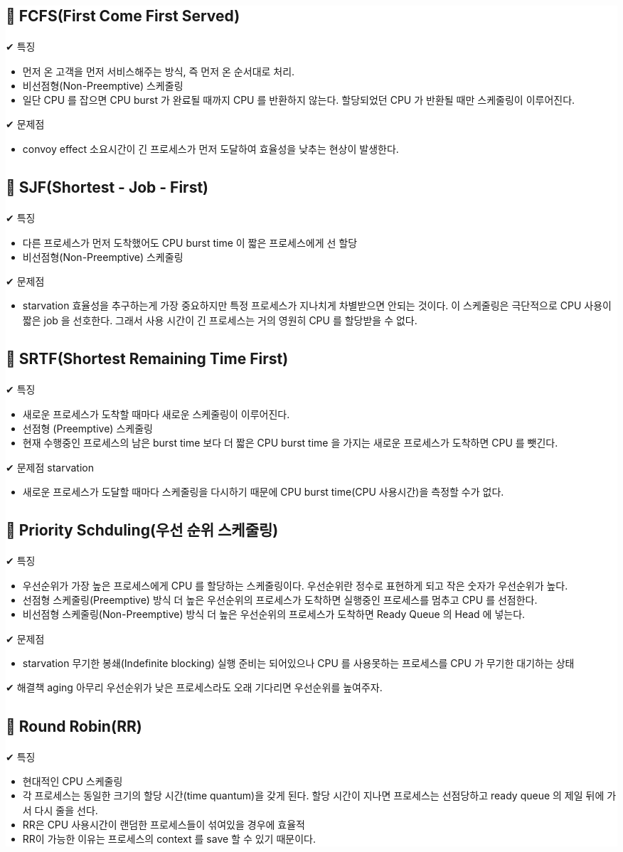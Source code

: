 ## 📌 FCFS(First Come First Served)

✔ 특징
- 먼저 온 고객을 먼저 서비스해주는 방식, 즉 먼저 온 순서대로 처리.
- 비선점형(Non-Preemptive) 스케줄링
- 일단 CPU 를 잡으면 CPU burst 가 완료될 때까지 CPU 를 반환하지 않는다. 할당되었던 CPU 가 반환될 때만 스케줄링이 이루어진다.

✔ 문제점
- convoy effect
  소요시간이 긴 프로세스가 먼저 도달하여 효율성을 낮추는 현상이 발생한다.

## 📌 SJF(Shortest - Job - First)
✔ 특징
- 다른 프로세스가 먼저 도착했어도 CPU burst time 이 짧은 프로세스에게 선 할당
- 비선점형(Non-Preemptive) 스케줄링

✔ 문제점
- starvation
  효율성을 추구하는게 가장 중요하지만 특정 프로세스가 지나치게 차별받으면 안되는 것이다. 이 스케줄링은 극단적으로 CPU 사용이 짧은 job 을 선호한다. 그래서 사용 시간이 긴 프로세스는 거의 영원히 CPU 를 할당받을 수 없다.

## 📌 SRTF(Shortest Remaining Time First)
✔ 특징
- 새로운 프로세스가 도착할 때마다 새로운 스케줄링이 이루어진다.
- 선점형 (Preemptive) 스케줄링
- 현재 수행중인 프로세스의 남은 burst time 보다 더 짧은 CPU burst time 을 가지는 새로운 프로세스가 도착하면 CPU 를 뺏긴다.

✔ 문제점
starvation
- 새로운 프로세스가 도달할 때마다 스케줄링을 다시하기 때문에 CPU burst time(CPU 사용시간)을 측정할 수가 없다.

## 📌 Priority Schduling(우선 순위 스케줄링)
✔ 특징
- 우선순위가 가장 높은 프로세스에게 CPU 를 할당하는 스케줄링이다. 우선순위란 정수로 표현하게 되고 작은 숫자가 우선순위가 높다.
- 선점형 스케줄링(Preemptive) 방식
  더 높은 우선순위의 프로세스가 도착하면 실행중인 프로세스를 멈추고 CPU 를 선점한다.
- 비선점형 스케줄링(Non-Preemptive) 방식
  더 높은 우선순위의 프로세스가 도착하면 Ready Queue 의 Head 에 넣는다.

✔ 문제점
- starvation
  무기한 봉쇄(Indefinite blocking)
  실행 준비는 되어있으나 CPU 를 사용못하는 프로세스를 CPU 가 무기한 대기하는 상태

✔ 해결책
aging
아무리 우선순위가 낮은 프로세스라도 오래 기다리면 우선순위를 높여주자.

## 📌 Round Robin(RR)

✔ 특징
- 현대적인 CPU 스케줄링
- 각 프로세스는 동일한 크기의 할당 시간(time quantum)을 갖게 된다.
  할당 시간이 지나면 프로세스는 선점당하고 ready queue 의 제일 뒤에 가서 다시 줄을 선다.
- RR은 CPU 사용시간이 랜덤한 프로세스들이 섞여있을 경우에 효율적
- RR이 가능한 이유는 프로세스의 context 를 save 할 수 있기 때문이다.
